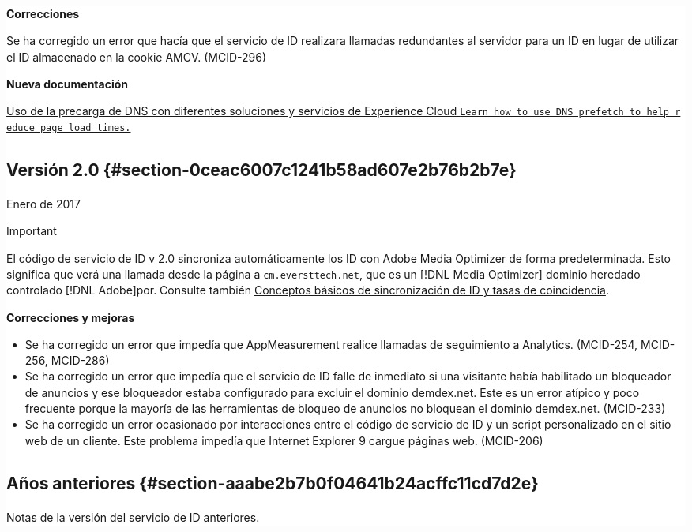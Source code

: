 
**Correcciones**

Se ha corregido un error que hacía que el servicio de ID realizara llamadas redundantes al servidor para un ID en lugar de utilizar el ID almacenado en la cookie AMCV. (MCID-296)

**Nueva documentación**

[Uso de la precarga de DNS con diferentes soluciones y servicios de Experience Cloud `Learn how to use DNS prefetch to help reduce page load times.`](https://marketing.adobe.com/resources/help/en_US/mcloud/dns-prefetch.html)

## Versión 2.0 {#section-0ceac6007c1241b58ad607e2b76b2b7e}

Enero de 2017

>[!IMPORTANT]
>
>El código de servicio de ID v 2.0 sincroniza automáticamente los ID con Adobe Media Optimizer de forma predeterminada. Esto significa que verá una llamada desde la página a `cm.eversttech.net`, que es un [!DNL Media Optimizer] dominio heredado controlado [!DNL Adobe]por. Consulte también [Conceptos básicos de sincronización de ID y tasas de coincidencia](../introduction/match-rates.md#concept-e55cf228b90c457fbee8c3cb06b195ab).

**Correcciones y mejoras**

* Se ha corregido un error que impedía que AppMeasurement realice llamadas de seguimiento a Analytics. (MCID-254, MCID-256, MCID-286)
* Se ha corregido un error que impedía que el servicio de ID falle de inmediato si una visitante había habilitado un bloqueador de anuncios y ese bloqueador estaba configurado para excluir el dominio demdex.net. Este es un error atípico y poco frecuente porque la mayoría de las herramientas de bloqueo de anuncios no bloquean el dominio demdex.net. (MCID-233)
* Se ha corregido un error ocasionado por interacciones entre el código de servicio de ID y un script personalizado en el sitio web de un cliente. Este problema impedía que Internet Explorer 9 cargue páginas web. (MCID-206)

## Años anteriores {#section-aaabe2b7b0f04641b24acffc11cd7d2e}

Notas de la versión del servicio de ID anteriores.
